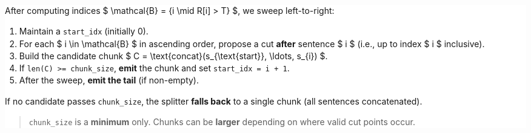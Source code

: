 After computing indices $ \mathcal{B} = \{i \mid R[i] > T\} $, we sweep left-to-right:

1. Maintain a `start_idx` (initially 0).
2. For each $ i \in \mathcal{B} $ in ascending order, propose a cut **after** sentence $ i $ (i.e., up to index $ i $ inclusive).
3. Build the candidate chunk $ C = \text{concat}(s_{\text{start}}, \ldots, s_{i}) $.
4. If `len(C) >= chunk_size`, **emit** the chunk and set `start_idx = i + 1`.
5. After the sweep, **emit the tail** (if non-empty).

If no candidate passes `chunk_size`, the splitter **falls back** to a single chunk (all sentences concatenated).

> `chunk_size` is a **minimum** only. Chunks can be **larger** depending on where valid cut points occur.
